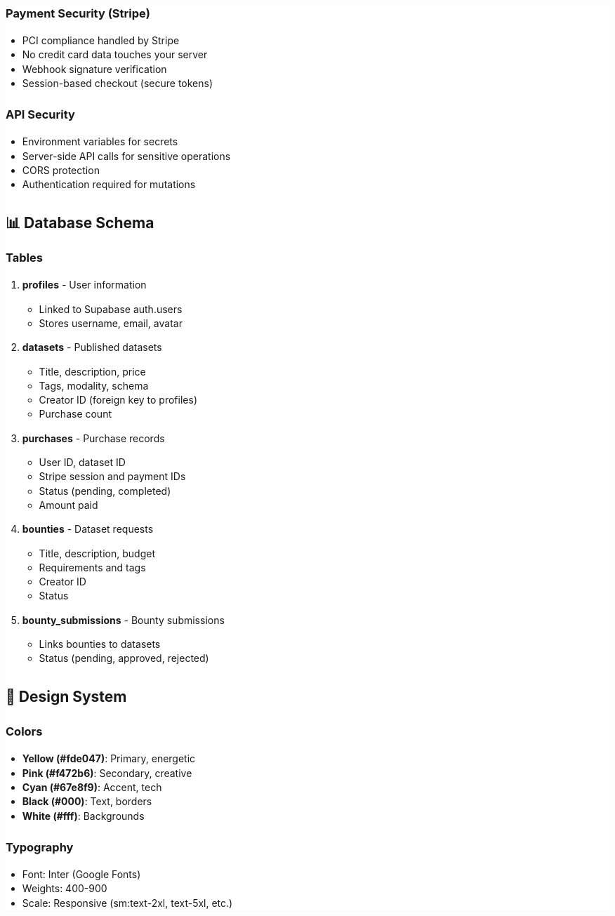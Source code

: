 ### Payment Security (Stripe)
- PCI compliance handled by Stripe
- No credit card data touches your server
- Webhook signature verification
- Session-based checkout (secure tokens)

### API Security
- Environment variables for secrets
- Server-side API calls for sensitive operations
- CORS protection
- Authentication required for mutations

## 📊 Database Schema

### Tables
1. **profiles** - User information
   - Linked to Supabase auth.users
   - Stores username, email, avatar

2. **datasets** - Published datasets
   - Title, description, price
   - Tags, modality, schema
   - Creator ID (foreign key to profiles)
   - Purchase count

3. **purchases** - Purchase records
   - User ID, dataset ID
   - Stripe session and payment IDs
   - Status (pending, completed)
   - Amount paid

4. **bounties** - Dataset requests
   - Title, description, budget
   - Requirements and tags
   - Creator ID
   - Status

5. **bounty_submissions** - Bounty submissions
   - Links bounties to datasets
   - Status (pending, approved, rejected)

## 🎨 Design System

### Colors
- **Yellow (#fde047)**: Primary, energetic
- **Pink (#f472b6)**: Secondary, creative
- **Cyan (#67e8f9)**: Accent, tech
- **Black (#000)**: Text, borders
- **White (#fff)**: Backgrounds

### Typography
- Font: Inter (Google Fonts)
- Weights: 400-900
- Scale: Responsive (sm:text-2xl, text-5xl, etc.)
